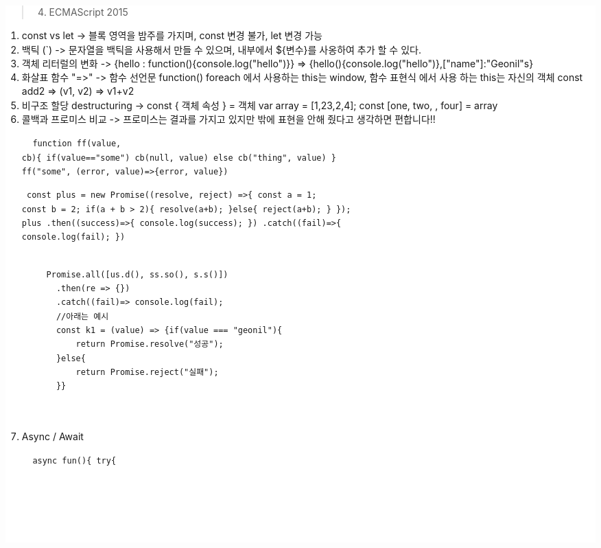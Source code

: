 >4) ECMAScript 2015
  1. const vs let
  -> 블록 영역을 밤주를 가지며, const 변경 불가, let 변경 가능
  2. 백틱 (\`)
  -> 문자열을 백틱을 사용해서 만들 수 있으며, 내부에서 ${변수}를 사옹하여 추가 할 수 있다.
  3. 객체 리터럴의 변화
  -> {hello : function(){console.log("hello")}} => {hello(){console.log("hello")},["name"]:"Geonil"s}
  4. 화살표 함수 "=>"
  -> 함수 선언문 function() foreach 에서 사용하는 this는 window,
  함수 표현식 에서 사용 하는 this는 자신의 객체
  const add2 => (v1, v2) => v1+v2
  5. 비구조 할당 destructuring
  -> const { 객체 속성 } = 객체
     var array = [1,23,2,4];
     const [one, two, , four] = array
  6. 콜백과 프로미스 비교
  -> 프로미스는 결과를 가지고 있지만 밖에 표현을 안해 줬다고 생각하면 편합니다!!
    <pre>
      <code>
        function ff(value, cb){
          if(value=="some") cb(null, value)
          else cb("thing", value)
        }
        ff("some", (error, value)=>{error, value})
      </code>
    </pre>
    <pre>
      <code>
        const plus = new Promise((resolve, reject) =>{
          const a = 1;
          const b = 2;
          if(a + b > 2){
            resolve(a+b);
          }else{
            reject(a+b);
          }
        });
        plus
          .then((success)=>{
            console.log(success);
          })
          .catch((fail)=>{
            console.log(fail);
          })
      </code>
     </pre>
      <pre>
        <code>
          Promise.all([us.d(), ss.so(), s.s()])
            .then(re => {})
            .catch((fail)=> console.log(fail);
            //아래는 예시
            const k1 = (value) => {if(value === "geonil"){
            	return Promise.resolve("성공");
            }else{
            	return Promise.reject("실패");
            }}
        </code>
      </pre>
  7. Async / Await
    <pre>
      <code>
        async fun(){
          try{